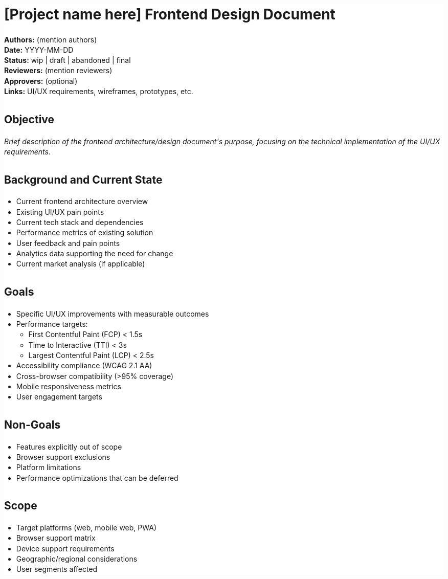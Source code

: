 # [Project name here] Frontend Design Document

**Authors:** (mention authors) <br />
**Date:** YYYY-MM-DD <br />
**Status:** wip | draft | abandoned | final <br />
**Reviewers:** (mention reviewers) <br />
**Approvers:** (optional) <br />
**Links:** UI/UX requirements, wireframes, prototypes, etc.

## Objective

_Brief description of the frontend architecture/design document's purpose, focusing on the technical implementation of the UI/UX requirements._

## Background and Current State

- Current frontend architecture overview
- Existing UI/UX pain points
- Current tech stack and dependencies
- Performance metrics of existing solution
- User feedback and pain points
- Analytics data supporting the need for change
- Current market analysis (if applicable)

## Goals

- Specific UI/UX improvements with measurable outcomes
- Performance targets:
  - First Contentful Paint (FCP) < 1.5s
  - Time to Interactive (TTI) < 3s
  - Largest Contentful Paint (LCP) < 2.5s
- Accessibility compliance (WCAG 2.1 AA)
- Cross-browser compatibility (>95% coverage)
- Mobile responsiveness metrics
- User engagement targets

## Non-Goals

- Features explicitly out of scope
- Browser support exclusions
- Platform limitations
- Performance optimizations that can be deferred

## Scope

- Target platforms (web, mobile web, PWA)
- Browser support matrix
- Device support requirements
- Geographic/regional considerations
- User segments affected
